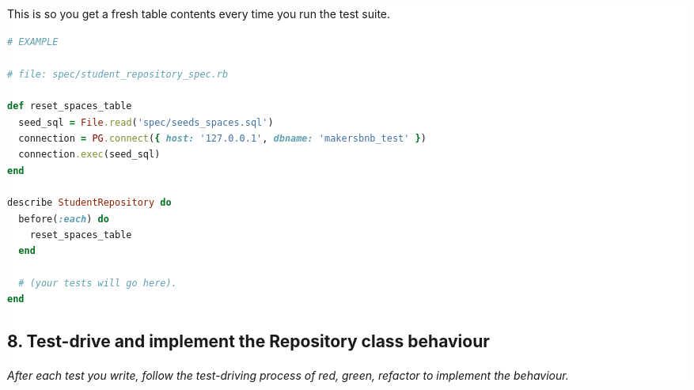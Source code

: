 This is so you get a fresh table contents every time you run the test suite.

```ruby
# EXAMPLE

# file: spec/student_repository_spec.rb

def reset_spaces_table
  seed_sql = File.read('spec/seeds_spaces.sql')
  connection = PG.connect({ host: '127.0.0.1', dbname: 'makersbnb_test' })
  connection.exec(seed_sql)
end

describe StudentRepository do
  before(:each) do 
    reset_spaces_table
  end

  # (your tests will go here).
end
```

## 8. Test-drive and implement the Repository class behaviour

_After each test you write, follow the test-driving process of red, green, refactor to implement the behaviour._